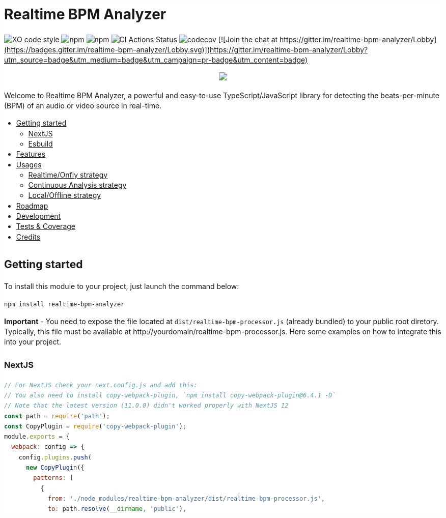 # Realtime BPM Analyzer
[![XO code style](https://img.shields.io/badge/code_style-XO-5ed9c7.svg)](https://github.com/xojs/xo)
[![npm](https://img.shields.io/npm/dm/realtime-bpm-analyzer.svg)](https://www.npmjs.com/package/realtime-bpm-analyzer)
[![npm](https://img.shields.io/npm/l/realtime-bpm-analyzer.svg)](https://github.com/dlepaux/realtime-bpm-analyzer/blob/master/licence.md)
[![CI Actions Status](https://github.com/dlepaux/realtime-bpm-analyzer/workflows/CI/badge.svg)](https://github.com/dlepaux/realtime-bpm-analyzer/actions)
[![codecov](https://codecov.io/gh/dlepaux/realtime-bpm-analyzer/branch/main/graph/badge.svg)](https://codecov.io/gh/dlepaux/realtime-bpm-analyzer)
[![Join the chat at https://gitter.im/realtime-bpm-analyzer/Lobby](https://badges.gitter.im/realtime-bpm-analyzer/Lobby.svg)](https://gitter.im/realtime-bpm-analyzer/Lobby?utm_source=badge&utm_medium=badge&utm_campaign=pr-badge&utm_content=badge)

<div>
  <p align="center">
    <img src="https://www.realtime-bpm-analyzer.com/realtime-bpm-analyzer-share.png" style="width: 100%; height: auto;">
  </p>
</div>

Welcome to Realtime BPM Analyzer, a powerful and easy-to-use TypeScript/JavaScript library for detecting the beats-per-minute (BPM) of an audio or video source in real-time.

- [Getting started](#getting-started)
  - [NextJS](#nextjs)
  - [Esbuild](#esbuild)
- [Features](#features)
- [Usages](#usages)
  - [Realtime/Onfly strategy](#realtimeonfly-strategy)
  - [Continuous Analysis strategy](#continuous-analysis-strategy)
  - [Local/Offline strategy](#localoffline-strategy)
- [Roadmap](#roadmap)
- [Development](#development)
- [Tests & Coverage](#tests--coverage)
- [Credits](#credits)

## Getting started

To install this module to your project, just launch the command below:

```bash
npm install realtime-bpm-analyzer
```

**Important** - You need to expose the file located at `dist/realtime-bpm-processor.js` (already bundled) to your public root diretory. Typically, this file must be available at http://yourdomain/realtime-bpm-processor.js. Here some examples on how to integrate this into your project.

### NextJS
```javascript
// For NextJS check your next.config.js and add this:
// You also need to install copy-webpack-plugin, `npm install copy-webpack-plugin@6.4.1 -D`
// Note that the latest version (11.0.0) didn't worked properly with NextJS 12
const path = require('path');
const CopyPlugin = require('copy-webpack-plugin');
module.exports = {
  webpack: config => {
    config.plugins.push(
      new CopyPlugin({
        patterns: [
          {
            from: './node_modules/realtime-bpm-analyzer/dist/realtime-bpm-processor.js',
            to: path.resolve(__dirname, 'public'),
```